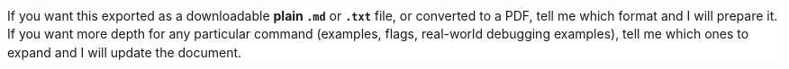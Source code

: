 
If you want this exported as a downloadable **plain `.md`** or **`.txt`** file, or converted to a PDF, tell me which format and I will prepare it. If you want more depth for any particular command (examples, flags, real-world debugging examples), tell me which ones to expand and I will update the document.